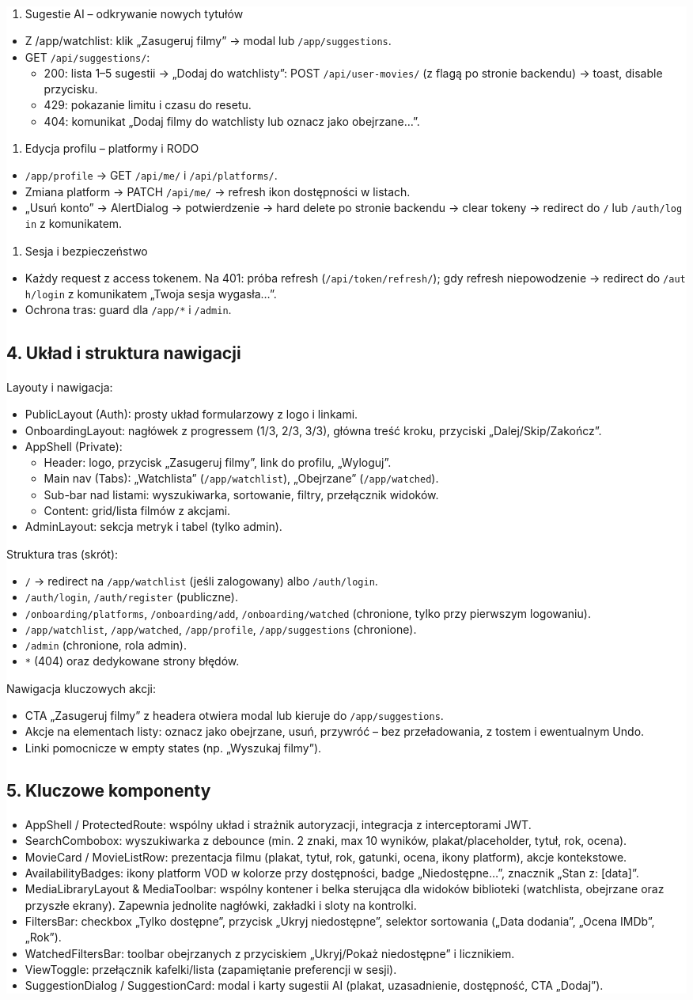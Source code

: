 1) Sugestie AI – odkrywanie nowych tytułów
- Z /app/watchlist: klik „Zasugeruj filmy” → modal lub `/app/suggestions`.
- GET `/api/suggestions/`:
  - 200: lista 1–5 sugestii → „Dodaj do watchlisty”: POST `/api/user-movies/` (z flagą po stronie backendu) → toast, disable przycisku.
  - 429: pokazanie limitu i czasu do resetu.
  - 404: komunikat „Dodaj filmy do watchlisty lub oznacz jako obejrzane…”.

1) Edycja profilu – platformy i RODO
- `/app/profile` → GET `/api/me/` i `/api/platforms/`.
- Zmiana platform → PATCH `/api/me/` → refresh ikon dostępności w listach.
- „Usuń konto” → AlertDialog → potwierdzenie → hard delete po stronie backendu → clear tokeny → redirect do `/` lub `/auth/login` z komunikatem.

1) Sesja i bezpieczeństwo
- Każdy request z access tokenem. Na 401: próba refresh (`/api/token/refresh/`); gdy refresh niepowodzenie → redirect do `/auth/login` z komunikatem „Twoja sesja wygasła…”.
- Ochrona tras: guard dla `/app/*` i `/admin`.

## 4. Układ i struktura nawigacji

Layouty i nawigacja:
- PublicLayout (Auth): prosty układ formularzowy z logo i linkami.
- OnboardingLayout: nagłówek z progressem (1/3, 2/3, 3/3), główna treść kroku, przyciski „Dalej/Skip/Zakończ”.
- AppShell (Private):
  - Header: logo, przycisk „Zasugeruj filmy”, link do profilu, „Wyloguj”.
  - Main nav (Tabs): „Watchlista” (`/app/watchlist`), „Obejrzane” (`/app/watched`).
  - Sub-bar nad listami: wyszukiwarka, sortowanie, filtry, przełącznik widoków.
  - Content: grid/lista filmów z akcjami.
- AdminLayout: sekcja metryk i tabel (tylko admin).

Struktura tras (skrót):
- `/` → redirect na `/app/watchlist` (jeśli zalogowany) albo `/auth/login`.
- `/auth/login`, `/auth/register` (publiczne).
- `/onboarding/platforms`, `/onboarding/add`, `/onboarding/watched` (chronione, tylko przy pierwszym logowaniu).
- `/app/watchlist`, `/app/watched`, `/app/profile`, `/app/suggestions` (chronione).
- `/admin` (chronione, rola admin).
- `*` (404) oraz dedykowane strony błędów.

Nawigacja kluczowych akcji:
- CTA „Zasugeruj filmy” z headera otwiera modal lub kieruje do `/app/suggestions`.
- Akcje na elementach listy: oznacz jako obejrzane, usuń, przywróć – bez przeładowania, z tostem i ewentualnym Undo.
- Linki pomocnicze w empty states (np. „Wyszukaj filmy”).

## 5. Kluczowe komponenty

- AppShell / ProtectedRoute: wspólny układ i strażnik autoryzacji, integracja z interceptorami JWT.
- SearchCombobox: wyszukiwarka z debounce (min. 2 znaki, max 10 wyników, plakat/placeholder, tytuł, rok, ocena).
- MovieCard / MovieListRow: prezentacja filmu (plakat, tytuł, rok, gatunki, ocena, ikony platform), akcje kontekstowe.
- AvailabilityBadges: ikony platform VOD w kolorze przy dostępności, badge „Niedostępne…”, znacznik „Stan z: [data]”.
- MediaLibraryLayout & MediaToolbar: wspólny kontener i belka sterująca dla widoków biblioteki (watchlista, obejrzane oraz przyszłe ekrany). Zapewnia jednolite nagłówki, zakładki i sloty na kontrolki.
- FiltersBar: checkbox „Tylko dostępne”, przycisk „Ukryj niedostępne”, selektor sortowania („Data dodania”, „Ocena IMDb”, „Rok”).
- WatchedFiltersBar: toolbar obejrzanych z przyciskiem „Ukryj/Pokaż niedostępne” i licznikiem.
- ViewToggle: przełącznik kafelki/lista (zapamiętanie preferencji w sesji).
- SuggestionDialog / SuggestionCard: modal i karty sugestii AI (plakat, uzasadnienie, dostępność, CTA „Dodaj”).